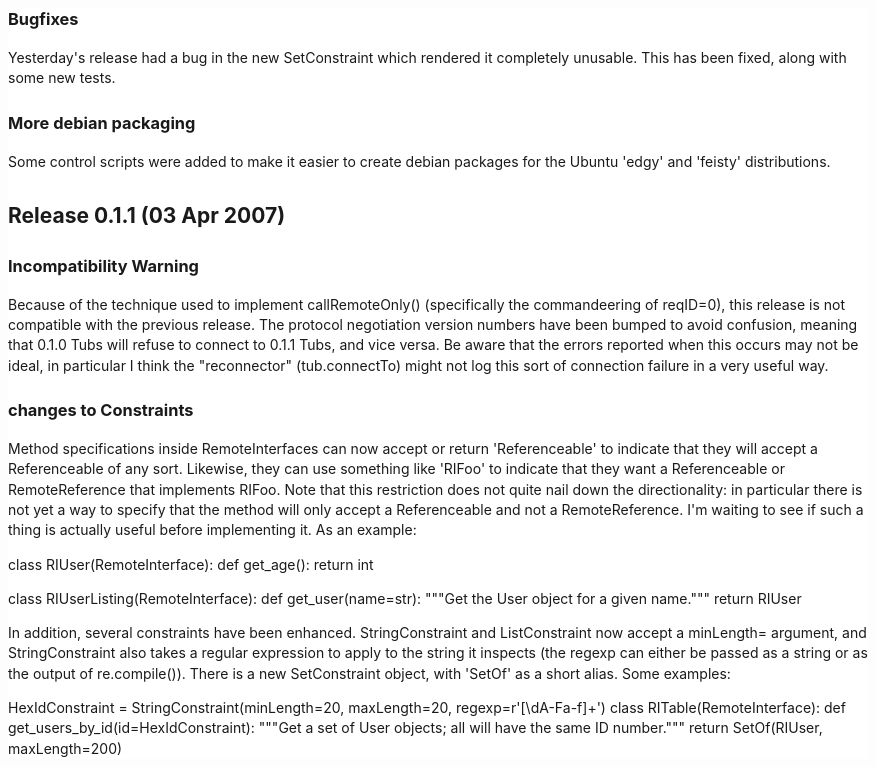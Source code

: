 ### Bugfixes

Yesterday's release had a bug in the new SetConstraint which rendered it
completely unusable. This has been fixed, along with some new tests.

### More debian packaging

Some control scripts were added to make it easier to create debian packages
for the Ubuntu 'edgy' and 'feisty' distributions.


## Release 0.1.1 (03 Apr 2007)

### Incompatibility Warning

Because of the technique used to implement callRemoteOnly() (specifically the
commandeering of reqID=0), this release is not compatible with the previous
release. The protocol negotiation version numbers have been bumped to avoid
confusion, meaning that 0.1.0 Tubs will refuse to connect to 0.1.1 Tubs, and
vice versa. Be aware that the errors reported when this occurs may not be
ideal, in particular I think the "reconnector" (tub.connectTo) might not log
this sort of connection failure in a very useful way.

### changes to Constraints

Method specifications inside RemoteInterfaces can now accept or return
'Referenceable' to indicate that they will accept a Referenceable of any
sort. Likewise, they can use something like 'RIFoo' to indicate that they
want a Referenceable or RemoteReference that implements RIFoo. Note that this
restriction does not quite nail down the directionality: in particular there
is not yet a way to specify that the method will only accept a Referenceable
and not a RemoteReference. I'm waiting to see if such a thing is actually
useful before implementing it. As an example:

class RIUser(RemoteInterface):
    def get_age():
        return int

class RIUserListing(RemoteInterface):
    def get_user(name=str):
        """Get the User object for a given name."""
        return RIUser

In addition, several constraints have been enhanced. StringConstraint and
ListConstraint now accept a minLength= argument, and StringConstraint also
takes a regular expression to apply to the string it inspects (the regexp can
either be passed as a string or as the output of re.compile()). There is a
new SetConstraint object, with 'SetOf' as a short alias. Some examples:

HexIdConstraint = StringConstraint(minLength=20, maxLength=20,
                                   regexp=r'[\dA-Fa-f]+')
class RITable(RemoteInterface):
    def get_users_by_id(id=HexIdConstraint):
        """Get a set of User objects; all will have the same ID number."""
        return SetOf(RIUser, maxLength=200)

